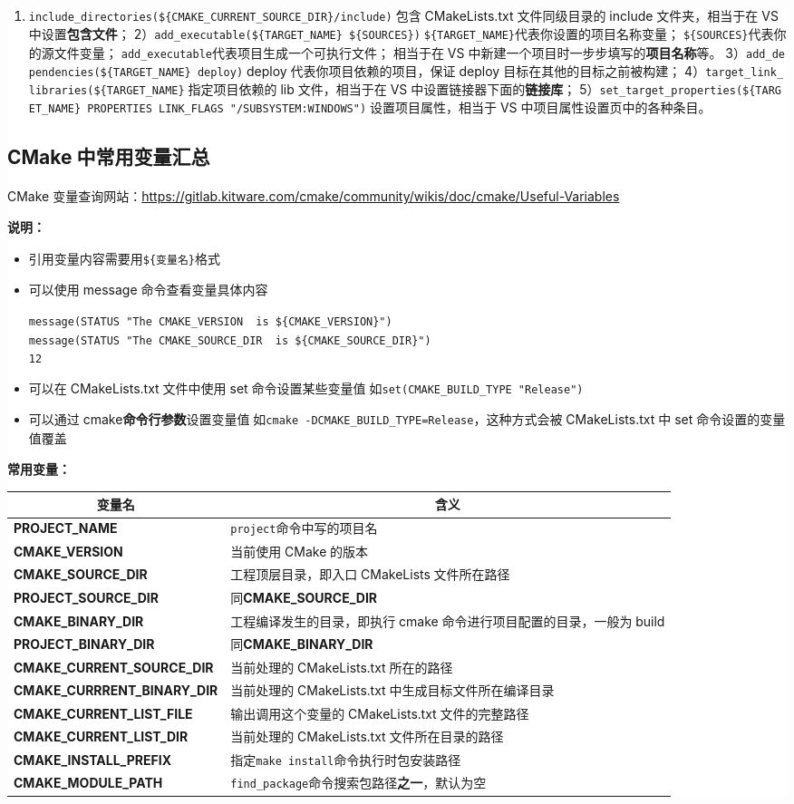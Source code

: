 1. `include_directories(${CMAKE_CURRENT_SOURCE_DIR}/include)`
   包含 CMakeLists.txt 文件同级目录的 include 文件夹，相当于在 VS 中设置**包含文件**；
   2）`add_executable(${TARGET_NAME} ${SOURCES})`
   `${TARGET_NAME}`代表你设置的项目名称变量；
   `${SOURCES}`代表你的源文件变量；
   `add_executable`代表项目生成一个可执行文件；
   相当于在 VS 中新建一个项目时一步步填写的**项目名称**等。
   3）`add_dependencies(${TARGET_NAME} deploy)`
   deploy 代表你项目依赖的项目，保证 deploy 目标在其他的目标之前被构建；
   4）`target_link_libraries(${TARGET_NAME}`
   指定项目依赖的 lib 文件，相当于在 VS 中设置链接器下面的**链接库**；
   5）`set_target_properties(${TARGET_NAME} PROPERTIES LINK_FLAGS "/SUBSYSTEM:WINDOWS")`
   设置项目属性，相当于 VS 中项目属性设置页中的各种条目。

## CMake 中常用变量汇总

CMake 变量查询网站：https://gitlab.kitware.com/cmake/community/wikis/doc/cmake/Useful-Variables

**说明：**

- 引用变量内容需要用`${变量名}`格式

- 可以使用 message 命令查看变量具体内容

  ```shell
  message(STATUS "The CMAKE_VERSION  is ${CMAKE_VERSION}")
  message(STATUS "The CMAKE_SOURCE_DIR  is ${CMAKE_SOURCE_DIR}")
  12
  ```

- 可以在 CMakeLists.txt 文件中使用 set 命令设置某些变量值
  如`set(CMAKE_BUILD_TYPE "Release")`

- 可以通过 cmake**命令行参数**设置变量值
  如`cmake -DCMAKE_BUILD_TYPE=Release`，这种方式会被 CMakeLists.txt 中 set 命令设置的变量值覆盖

**常用变量：**

| 变量名                        | 含义                                                                  |
| ----------------------------- | --------------------------------------------------------------------- |
| **PROJECT_NAME**              | `project`命令中写的项目名                                             |
| **CMAKE_VERSION**             | 当前使用 CMake 的版本                                                 |
| **CMAKE_SOURCE_DIR**          | 工程顶层目录，即入口 CMakeLists 文件所在路径                          |
| **PROJECT_SOURCE_DIR**        | 同**CMAKE_SOURCE_DIR**                                                |
| **CMAKE_BINARY_DIR**          | 工程编译发生的目录，即执行 cmake 命令进行项目配置的目录，一般为 build |
| **PROJECT_BINARY_DIR**        | 同**CMAKE_BINARY_DIR**                                                |
| **CMAKE_CURRENT_SOURCE_DIR**  | 当前处理的 CMakeLists.txt 所在的路径                                  |
| **CMAKE_CURRRENT_BINARY_DIR** | 当前处理的 CMakeLists.txt 中生成目标文件所在编译目录                  |
| **CMAKE_CURRENT_LIST_FILE**   | 输出调用这个变量的 CMakeLists.txt 文件的完整路径                      |
| **CMAKE_CURRENT_LIST_DIR**    | 当前处理的 CMakeLists.txt 文件所在目录的路径                          |
| **CMAKE_INSTALL_PREFIX**      | 指定`make install`命令执行时包安装路径                                |
| **CMAKE_MODULE_PATH**         | `find_package`命令搜索包路径**之一**，默认为空                        |
